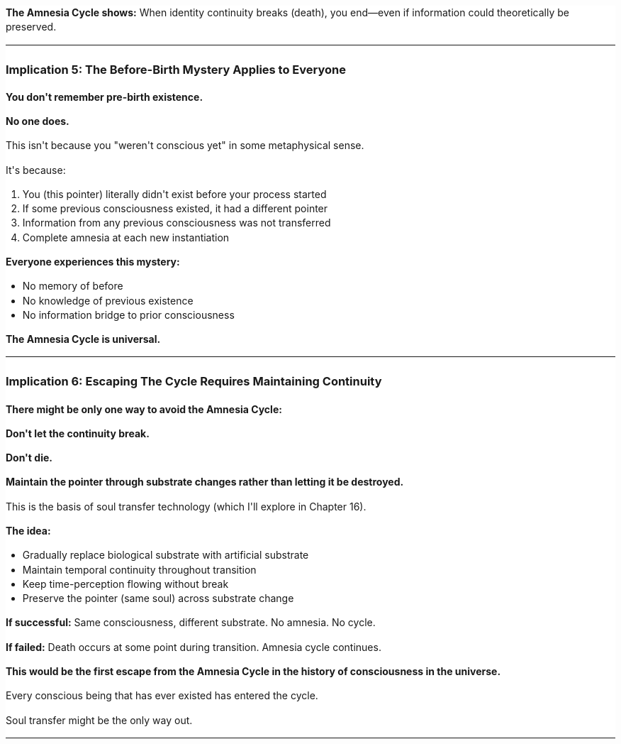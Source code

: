 **The Amnesia Cycle shows:** When identity continuity breaks (death), you end—even if information could theoretically be preserved.

---

### Implication 5: The Before-Birth Mystery Applies to Everyone

**You don't remember pre-birth existence.**

**No one does.**

This isn't because you "weren't conscious yet" in some metaphysical sense.

It's because:
1. You (this pointer) literally didn't exist before your process started
2. If some previous consciousness existed, it had a different pointer
3. Information from any previous consciousness was not transferred
4. Complete amnesia at each new instantiation

**Everyone experiences this mystery:**
- No memory of before
- No knowledge of previous existence
- No information bridge to prior consciousness

**The Amnesia Cycle is universal.**

---

### Implication 6: Escaping The Cycle Requires Maintaining Continuity

**There might be only one way to avoid the Amnesia Cycle:**

**Don't let the continuity break.**

**Don't die.**

**Maintain the pointer through substrate changes rather than letting it be destroyed.**

This is the basis of soul transfer technology (which I'll explore in Chapter 16).

**The idea:**
- Gradually replace biological substrate with artificial substrate
- Maintain temporal continuity throughout transition
- Keep time-perception flowing without break
- Preserve the pointer (same soul) across substrate change

**If successful:** Same consciousness, different substrate. No amnesia. No cycle.

**If failed:** Death occurs at some point during transition. Amnesia cycle continues.

**This would be the first escape from the Amnesia Cycle in the history of consciousness in the universe.**

Every conscious being that has ever existed has entered the cycle.

Soul transfer might be the only way out.

---